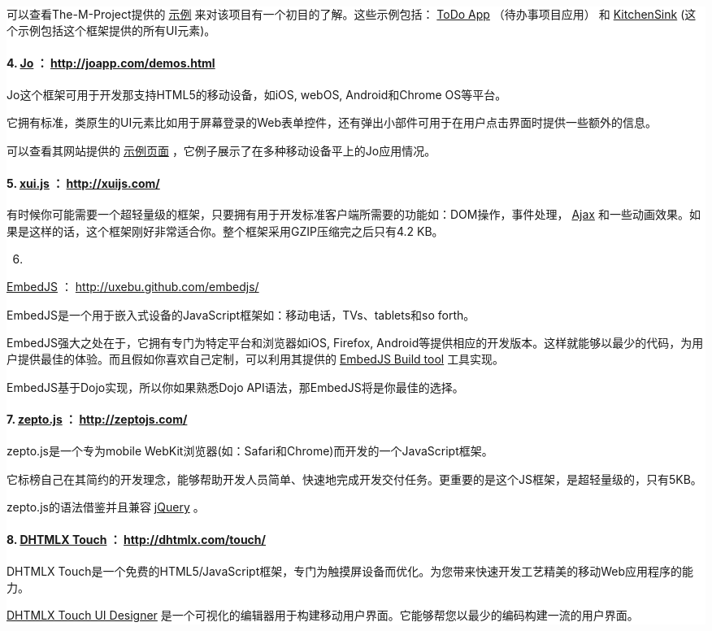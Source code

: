 可以查看The-M-Project提供的
[示例](http://the-m-project.net/showcase.html)
来对该项目有一个初目的了解。这些示例包括：
[ToDo App](http://the-m-project.net/apps/todos2/index.html)
（待办事项目应用） 和
[KitchenSink](http://the-m-project.net/apps/kitchensink/index.html)
(这个示例包括这个框架提供的所有UI元素)。

#### 4. [Jo](http://joapp.com/) ： <http://joapp.com/demos.html>

Jo这个框架可用于开发那支持HTML5的移动设备，如iOS, webOS, Android和Chrome OS等平台。

它拥有标准，类原生的UI元素比如用于屏幕登录的Web表单控件，还有弹出小部件可用于在用户点击界面时提供一些额外的信息。

可以查看其网站提供的
[示例页面](http://joapp.com/demos.html)
，它例子展示了在多种移动设备平上的Jo应用情况。

#### 5. [xui.js](http://xuijs.com/) ： <http://xuijs.com/>

有时候你可能需要一个超轻量级的框架，只要拥有用于开发标准客户端所需要的功能如：DOM操作，事件处理，
[Ajax](http://sixrevisions.com/category/ajax/)
和一些动画效果。如果是这样的话，这个框架刚好非常适合你。整个框架采用GZIP压缩完之后只有4.2 KB。

6.
[EmbedJS](http://uxebu.github.com/embedjs/)
：
<http://uxebu.github.com/embedjs/>

EmbedJS是一个用于嵌入式设备的JavaScript框架如：移动电话，TVs、tablets和so forth。

EmbedJS强大之处在于，它拥有专门为特定平台和浏览器如iOS, Firefox, Android等提供相应的开发版本。这样就能够以最少的代码，为用户提供最佳的体验。而且假如你喜欢自己定制，可以利用其提供的
[EmbedJS Build tool](https://github.com/uxebu/embedjs-tools#readme)
工具实现。

EmbedJS基于Dojo实现，所以你如果熟悉Dojo API语法，那EmbedJS将是你最佳的选择。

#### 7. [zepto.js](http://zeptojs.com/) ： <http://zeptojs.com/>

zepto.js是一个专为mobile WebKit浏览器(如：Safari和Chrome)而开发的一个JavaScript框架。
  
它标榜自己在其简约的开发理念，能够帮助开发人员简单、快速地完成开发交付任务。更重要的是这个JS框架，是超轻量级的，只有5KB。

zepto.js的语法借鉴并且兼容
[jQuery](http://www.open-open.com/ajax/jquery.htm)
。

#### 8. [DHTMLX Touch](http://dhtmlx.com/touch/) ： <http://dhtmlx.com/touch/>

DHTMLX Touch是一个免费的HTML5/JavaScript框架，专门为触摸屏设备而优化。为您带来快速开发工艺精美的移动Web应用程序的能力。

[DHTMLX Touch UI Designer](http://dhtmlx.com/touch/designer.shtml)
是一个可视化的编辑器用于构建移动用户界面。它能够帮您以最少的编码构建一流的用户界面。
